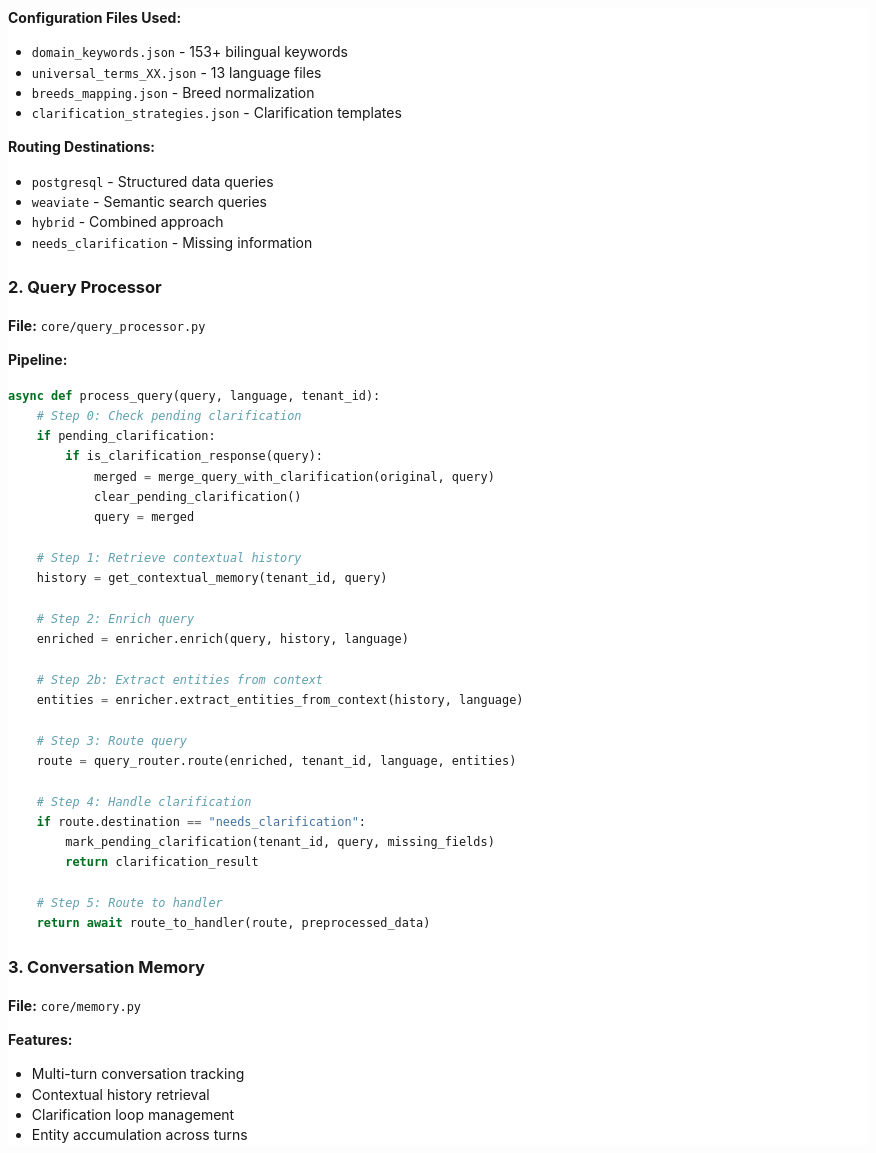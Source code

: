 **Configuration Files Used:**
- `domain_keywords.json` - 153+ bilingual keywords
- `universal_terms_XX.json` - 13 language files
- `breeds_mapping.json` - Breed normalization
- `clarification_strategies.json` - Clarification templates

**Routing Destinations:**
- `postgresql` - Structured data queries
- `weaviate` - Semantic search queries
- `hybrid` - Combined approach
- `needs_clarification` - Missing information

### 2. Query Processor

**File:** `core/query_processor.py`

**Pipeline:**
```python
async def process_query(query, language, tenant_id):
    # Step 0: Check pending clarification
    if pending_clarification:
        if is_clarification_response(query):
            merged = merge_query_with_clarification(original, query)
            clear_pending_clarification()
            query = merged

    # Step 1: Retrieve contextual history
    history = get_contextual_memory(tenant_id, query)

    # Step 2: Enrich query
    enriched = enricher.enrich(query, history, language)

    # Step 2b: Extract entities from context
    entities = enricher.extract_entities_from_context(history, language)

    # Step 3: Route query
    route = query_router.route(enriched, tenant_id, language, entities)

    # Step 4: Handle clarification
    if route.destination == "needs_clarification":
        mark_pending_clarification(tenant_id, query, missing_fields)
        return clarification_result

    # Step 5: Route to handler
    return await route_to_handler(route, preprocessed_data)
```

### 3. Conversation Memory

**File:** `core/memory.py`

**Features:**
- Multi-turn conversation tracking
- Contextual history retrieval
- Clarification loop management
- Entity accumulation across turns

